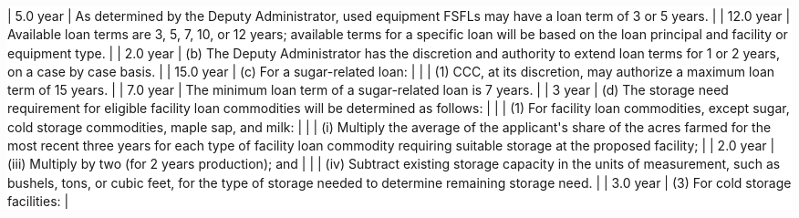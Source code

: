 | 5.0 year   | As determined by the Deputy Administrator, used equipment FSFLs may have a loan term of 3 or 5 years.                                                                                                                                                                                                                                                                                                                                                                                    |
| 12.0 year  | Available loan terms are 3, 5, 7, 10, or 12 years; available terms for a specific loan will be based on the loan principal and facility or equipment type.                                                                                                                                                                                                                                                                                                                               |
| 2.0 year   | (b) The Deputy Administrator has the discretion and authority to extend loan terms for 1 or 2 years, on a case by case basis.                                                                                                                                                                                                                                                                                                                                                            |
| 15.0 year  | (c) For a sugar-related loan:                                                                                                                                                                                                                                                                                                                                                                                                                                                            |
|            |               (1) CCC, at its discretion, may authorize a maximum loan term of 15 years.                                                                                                                                                                                                                                                                                                                                                                                                 |
| 7.0 year   | The minimum loan term of a sugar-related loan is 7 years.                                                                                                                                                                                                                                                                                                                                                                                                                                |
| 3 year     | (d) The storage need requirement for eligible facility loan commodities will be determined as follows:                                                                                                                                                                                                                                                                                                                                                                                   |
|            |               (1) For facility loan commodities, except sugar, cold storage commodities, maple sap, and milk:                                                                                                                                                                                                                                                                                                                                                                            |
|            |               (i) Multiply the average of the applicant's share of the acres farmed for the most recent three years for each type of facility loan commodity requiring suitable storage at the proposed facility;                                                                                                                                                                                                                                                                        |
| 2.0 year   | (iii) Multiply by two (for 2 years production); and                                                                                                                                                                                                                                                                                                                                                                                                                                      |
|            |               (iv) Subtract existing storage capacity in the units of measurement, such as bushels, tons, or cubic feet, for the type of storage needed to determine remaining storage need.                                                                                                                                                                                                                                                                                             |
| 3.0 year   | (3) For cold storage facilities:                                                                                                                                                                                                                                                                                                                                                                                                                                                         |